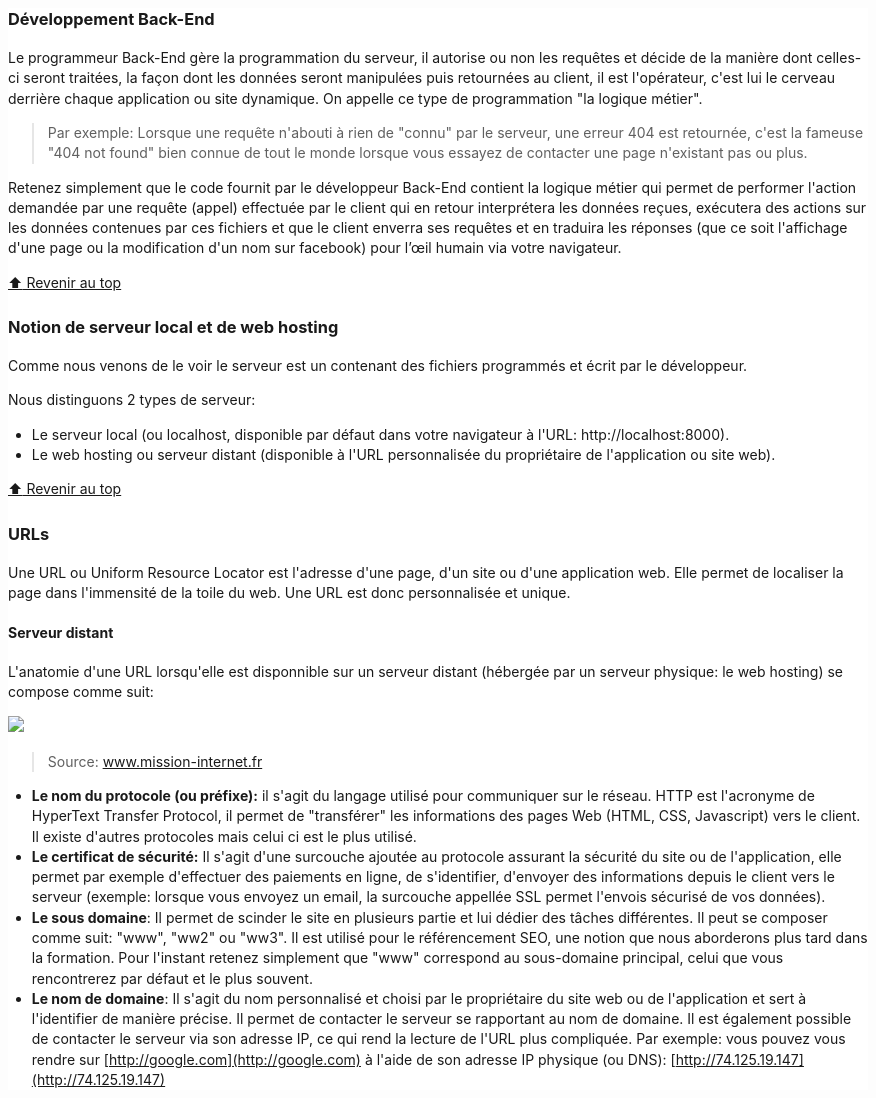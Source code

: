 ### Développement Back-End

Le programmeur Back-End gère la programmation du serveur, il autorise ou non les requêtes et décide de la manière dont celles-ci seront traitées, la façon dont les données seront manipulées puis retournées au client, il est l'opérateur, c'est lui le cerveau derrière chaque application ou site dynamique. On appelle ce type de programmation "la logique métier".

> Par exemple: Lorsque une requête n'abouti à rien de "connu" par le serveur, une erreur 404 est retournée, c'est la fameuse "404 not found" bien connue de tout le monde lorsque vous essayez de contacter une page n'existant pas ou plus.

Retenez simplement que le code fournit par le développeur Back-End contient la logique métier qui permet de performer l'action demandée par une requête (appel) effectuée par le client qui en retour interprétera les données reçues, exécutera des actions sur les données contenues par ces fichiers et que le client enverra ses requêtes et en traduira les réponses (que ce soit l'affichage d'une page ou la modification d'un nom sur facebook) pour l’œil humain via votre navigateur.

[:arrow_up: Revenir au top](#table-des-matières)

### Notion de serveur local et de web hosting

Comme nous venons de le voir le serveur est un contenant des fichiers programmés et écrit par le développeur.

Nous distinguons 2 types de serveur:

- Le serveur local (ou localhost, disponible par défaut dans votre navigateur à l'URL: http://localhost:8000).
- Le web hosting ou serveur distant (disponible à l'URL personnalisée du propriétaire de l'application ou site web).

[:arrow_up: Revenir au top](#table-des-matières)

### URLs

Une URL ou Uniform Resource Locator est l'adresse d'une page, d'un site ou d'une application web.
Elle permet de localiser la page dans l'immensité de la toile du web.
Une URL est donc personnalisée et unique.

#### Serveur distant

L'anatomie d'une URL lorsqu'elle est disponnible sur un serveur distant (hébergée par un serveur physique: le web hosting) se compose comme suit:

![](https://www.mission-internet.fr/wp-content/uploads/2018/12/structure-dune-url.jpg)

> Source: www.mission-internet.fr

- **Le nom du protocole (ou préfixe):** il s'agit du langage utilisé pour communiquer sur le réseau. HTTP est l'acronyme de HyperText Transfer Protocol, il permet de "transférer" les informations des pages Web (HTML, CSS, Javascript) vers le client. Il existe d'autres protocoles mais celui ci est le plus utilisé.
- **Le certificat de sécurité:** Il s'agit d'une surcouche ajoutée au protocole assurant la sécurité du site ou de l'application, elle permet par exemple d'effectuer des paiements en ligne, de s'identifier, d'envoyer des informations depuis le client vers le serveur (exemple: lorsque vous envoyez un email, la surcouche appellée SSL permet l'envois sécurisé de vos données).
- **Le sous domaine**: Il permet de scinder le site en plusieurs partie et lui dédier des tâches différentes. Il peut se composer comme suit: "www", "ww2" ou "ww3". Il est utilisé pour le référencement SEO, une notion que nous aborderons plus tard dans la formation. Pour l'instant retenez simplement que "www" correspond au sous-domaine principal, celui que vous rencontrerez par défaut et le plus souvent.
- **Le nom de domaine**: Il s'agit du nom personnalisé et choisi par le propriétaire du site web ou de l'application et sert à l'identifier de manière précise. Il permet de contacter le serveur se rapportant au nom de domaine. Il est également possible de contacter le serveur via son adresse IP, ce qui rend la lecture de l'URL plus compliquée. Par exemple: vous pouvez vous rendre sur [http://google.com](http://google.com) à l'aide de son adresse IP physique (ou DNS): [http://74.125.19.147](http://74.125.19.147)